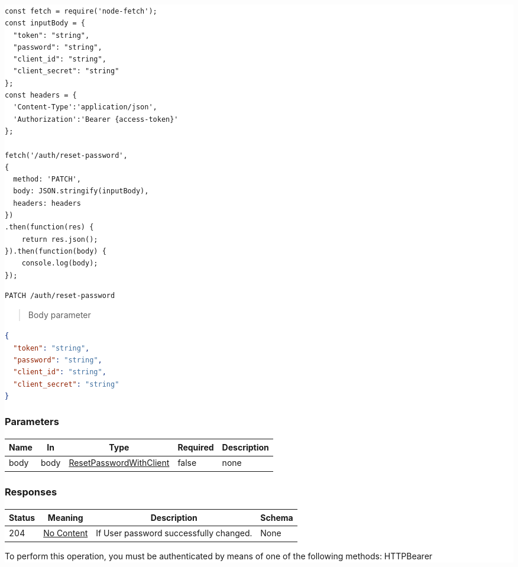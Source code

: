 ```javascript--nodejs
const fetch = require('node-fetch');
const inputBody = {
  "token": "string",
  "password": "string",
  "client_id": "string",
  "client_secret": "string"
};
const headers = {
  'Content-Type':'application/json',
  'Authorization':'Bearer {access-token}'
};

fetch('/auth/reset-password',
{
  method: 'PATCH',
  body: JSON.stringify(inputBody),
  headers: headers
})
.then(function(res) {
    return res.json();
}).then(function(body) {
    console.log(body);
});

```

`PATCH /auth/reset-password`

> Body parameter

```json
{
  "token": "string",
  "password": "string",
  "client_id": "string",
  "client_secret": "string"
}
```

<h3 id="forgetpasswordcontroller.resetpassword-parameters">Parameters</h3>

|Name|In|Type|Required|Description|
|---|---|---|---|---|
|body|body|[ResetPasswordWithClient](#schemaresetpasswordwithclient)|false|none|

<h3 id="forgetpasswordcontroller.resetpassword-responses">Responses</h3>

|Status|Meaning|Description|Schema|
|---|---|---|---|
|204|[No Content](https://tools.ietf.org/html/rfc7231#section-6.3.5)|If User password successfully changed.|None|

<aside class="warning">
To perform this operation, you must be authenticated by means of one of the following methods:
HTTPBearer
</aside>
